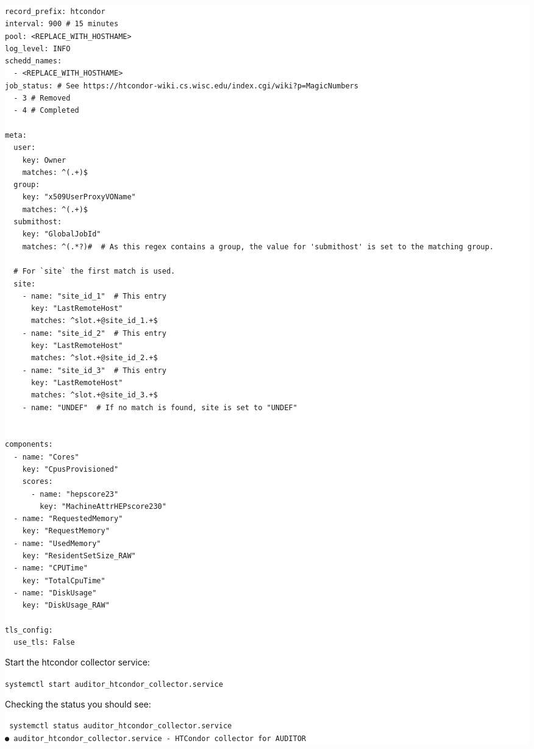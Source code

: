 ```
record_prefix: htcondor
interval: 900 # 15 minutes
pool: <REPLACE_WITH_HOSTHAME>
log_level: INFO
schedd_names:
  - <REPLACE_WITH_HOSTHAME>
job_status: # See https://htcondor-wiki.cs.wisc.edu/index.cgi/wiki?p=MagicNumbers
  - 3 # Removed
  - 4 # Completed

meta:
  user:
    key: Owner
    matches: ^(.+)$
  group:
    key: "x509UserProxyVOName"
    matches: ^(.+)$
  submithost:
    key: "GlobalJobId"
    matches: ^(.*?)#  # As this regex contains a group, the value for 'submithost' is set to the matching group.

  # For `site` the first match is used.
  site:
    - name: "site_id_1"  # This entry
      key: "LastRemoteHost"
      matches: ^slot.+@site_id_1.+$
    - name: "site_id_2"  # This entry
      key: "LastRemoteHost"
      matches: ^slot.+@site_id_2.+$
    - name: "site_id_3"  # This entry
      key: "LastRemoteHost"
      matches: ^slot.+@site_id_3.+$
    - name: "UNDEF"  # If no match is found, site is set to "UNDEF"


components:
  - name: "Cores"
    key: "CpusProvisioned"
    scores:
      - name: "hepscore23"
        key: "MachineAttrHEPscore230"
  - name: "RequestedMemory"
    key: "RequestMemory"
  - name: "UsedMemory"
    key: "ResidentSetSize_RAW"
  - name: "CPUTime"
    key: "TotalCpuTime"
  - name: "DiskUsage"
    key: "DiskUsage_RAW"

tls_config:
  use_tls: False

```
Start the htcondor collector service:
```
systemctl start auditor_htcondor_collector.service 
```
Checking the status you should see:
```
 systemctl status auditor_htcondor_collector.service 
● auditor_htcondor_collector.service - HTCondor collector for AUDITOR
```